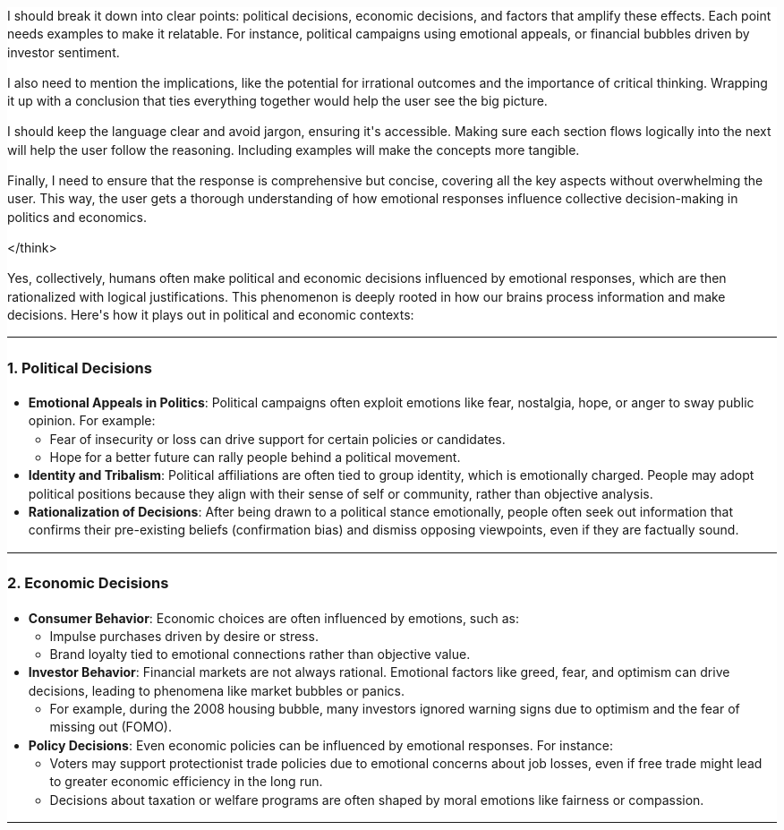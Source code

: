 I should break it down into clear points: political decisions, economic decisions, and factors that amplify these effects. Each point needs examples to make it relatable. For instance, political campaigns using emotional appeals, or financial bubbles driven by investor sentiment.

I also need to mention the implications, like the potential for irrational outcomes and the importance of critical thinking. Wrapping it up with a conclusion that ties everything together would help the user see the big picture.

I should keep the language clear and avoid jargon, ensuring it's accessible. Making sure each section flows logically into the next will help the user follow the reasoning. Including examples will make the concepts more tangible.

Finally, I need to ensure that the response is comprehensive but concise, covering all the key aspects without overwhelming the user. This way, the user gets a thorough understanding of how emotional responses influence collective decision-making in politics and economics.

&lt;/think&gt;


Yes, collectively, humans often make political and economic decisions influenced by emotional responses, which are then rationalized with logical justifications. This phenomenon is deeply rooted in how our brains process information and make decisions. Here's how it plays out in political and economic contexts:

---

### **1. Political Decisions**
- **Emotional Appeals in Politics**: Political campaigns often exploit emotions like fear, nostalgia, hope, or anger to sway public opinion. For example:
  - Fear of insecurity or loss can drive support for certain policies or candidates.
  - Hope for a better future can rally people behind a political movement.
- **Identity and Tribalism**: Political affiliations are often tied to group identity, which is emotionally charged. People may adopt political positions because they align with their sense of self or community, rather than objective analysis.
- **Rationalization of Decisions**: After being drawn to a political stance emotionally, people often seek out information that confirms their pre-existing beliefs (confirmation bias) and dismiss opposing viewpoints, even if they are factually sound.

---

### **2. Economic Decisions**
- **Consumer Behavior**: Economic choices are often influenced by emotions, such as:
  - Impulse purchases driven by desire or stress.
  - Brand loyalty tied to emotional connections rather than objective value.
- **Investor Behavior**: Financial markets are not always rational. Emotional factors like greed, fear, and optimism can drive decisions, leading to phenomena like market bubbles or panics.
  - For example, during the 2008 housing bubble, many investors ignored warning signs due to optimism and the fear of missing out (FOMO).
- **Policy Decisions**: Even economic policies can be influenced by emotional responses. For instance:
  - Voters may support protectionist trade policies due to emotional concerns about job losses, even if free trade might lead to greater economic efficiency in the long run.
  - Decisions about taxation or welfare programs are often shaped by moral emotions like fairness or compassion.

---
